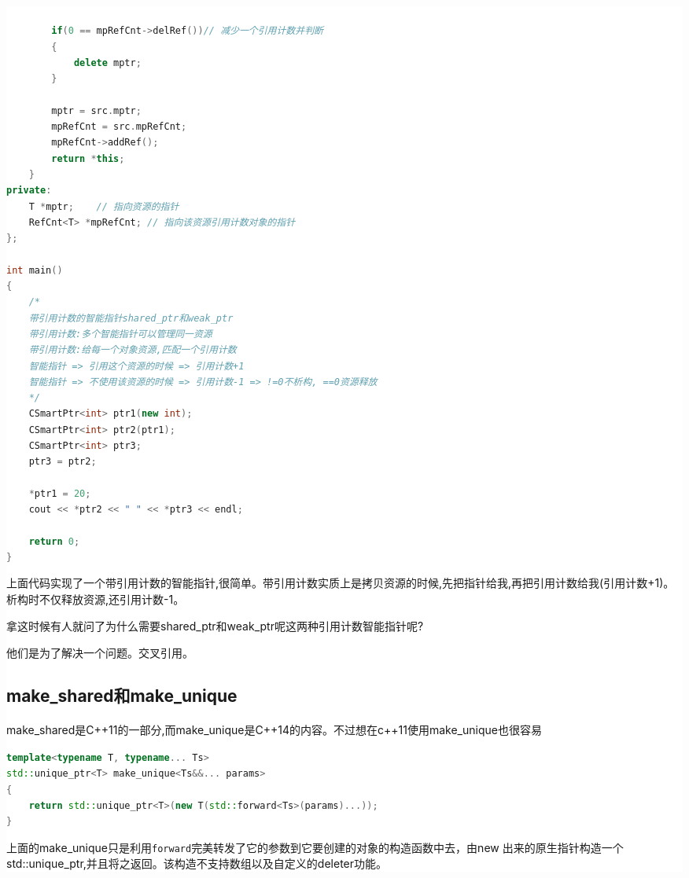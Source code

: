 ```c++

		if(0 == mpRefCnt->delRef())// 减少一个引用计数并判断
		{
			delete mptr;
		}

		mptr = src.mptr;
		mpRefCnt = src.mpRefCnt;
		mpRefCnt->addRef();
		return *this;
	}
private:
	T *mptr;	// 指向资源的指针
	RefCnt<T> *mpRefCnt; // 指向该资源引用计数对象的指针
};

int main()
{
	/*
	带引用计数的智能指针shared_ptr和weak_ptr
	带引用计数:多个智能指针可以管理同一资源
	带引用计数:给每一个对象资源,匹配一个引用计数
	智能指针 => 引用这个资源的时候 => 引用计数+1
	智能指针 => 不使用该资源的时候 => 引用计数-1 => !=0不析构, ==0资源释放
	*/
	CSmartPtr<int> ptr1(new int);
	CSmartPtr<int> ptr2(ptr1);
	CSmartPtr<int> ptr3;
	ptr3 = ptr2;

	*ptr1 = 20;
	cout << *ptr2 << " " << *ptr3 << endl;

	return 0;
}
```

上面代码实现了一个带引用计数的智能指针,很简单。带引用计数实质上是拷贝资源的时候,先把指针给我,再把引用计数给我(引用计数+1)。析构时不仅释放资源,还引用计数-1。

拿这时候有人就问了为什么需要shared_ptr和weak_ptr呢这两种引用计数智能指针呢?

他们是为了解决一个问题。交叉引用。

## make_shared和make_unique

make_shared是C++11的一部分,而make_unique是C++14的内容。不过想在c++11使用make_unique也很容易

```c++
template<typename T, typename... Ts>
std::unique_ptr<T> make_unique<Ts&&... params>
{
	return std::unique_ptr<T>(new T(std::forward<Ts>(params)...));
}
```
上面的make_unique只是利用`forward`完美转发了它的参数到它要创建的对象的构造函数中去，由new
出来的原生指针构造一个std::unique_ptr,并且将之返回。该构造不支持数组以及自定义的deleter功能。
